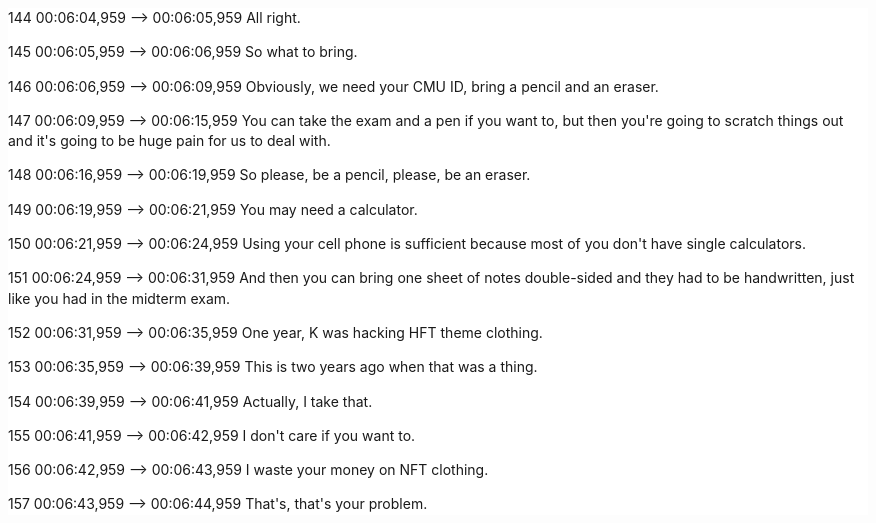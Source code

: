 144
00:06:04,959 --> 00:06:05,959
All right.

145
00:06:05,959 --> 00:06:06,959
So what to bring.

146
00:06:06,959 --> 00:06:09,959
Obviously, we need your CMU ID, bring a pencil and an eraser.

147
00:06:09,959 --> 00:06:15,959
You can take the exam and a pen if you want to, but then you're going to scratch things out and it's going to be huge pain for us to deal with.

148
00:06:16,959 --> 00:06:19,959
So please, be a pencil, please, be an eraser.

149
00:06:19,959 --> 00:06:21,959
You may need a calculator.

150
00:06:21,959 --> 00:06:24,959
Using your cell phone is sufficient because most of you don't have single calculators.

151
00:06:24,959 --> 00:06:31,959
And then you can bring one sheet of notes double-sided and they had to be handwritten, just like you had in the midterm exam.

152
00:06:31,959 --> 00:06:35,959
One year, K was hacking HFT theme clothing.

153
00:06:35,959 --> 00:06:39,959
This is two years ago when that was a thing.

154
00:06:39,959 --> 00:06:41,959
Actually, I take that.

155
00:06:41,959 --> 00:06:42,959
I don't care if you want to.

156
00:06:42,959 --> 00:06:43,959
I waste your money on NFT clothing.

157
00:06:43,959 --> 00:06:44,959
That's, that's your problem.
